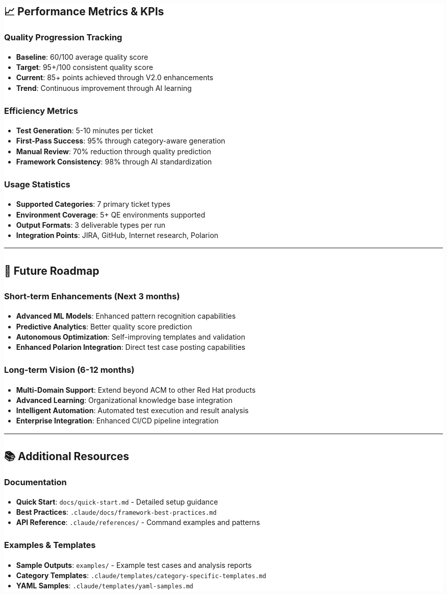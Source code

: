 ## 📈 Performance Metrics & KPIs

### Quality Progression Tracking
- **Baseline**: 60/100 average quality score
- **Target**: 95+/100 consistent quality score
- **Current**: 85+ points achieved through V2.0 enhancements
- **Trend**: Continuous improvement through AI learning

### Efficiency Metrics
- **Test Generation**: 5-10 minutes per ticket
- **First-Pass Success**: 95% through category-aware generation
- **Manual Review**: 70% reduction through quality prediction
- **Framework Consistency**: 98% through AI standardization

### Usage Statistics
- **Supported Categories**: 7 primary ticket types
- **Environment Coverage**: 5+ QE environments supported
- **Output Formats**: 3 deliverable types per run
- **Integration Points**: JIRA, GitHub, Internet research, Polarion

---

## 🔮 Future Roadmap

### Short-term Enhancements (Next 3 months)
- **Advanced ML Models**: Enhanced pattern recognition capabilities
- **Predictive Analytics**: Better quality score prediction
- **Autonomous Optimization**: Self-improving templates and validation
- **Enhanced Polarion Integration**: Direct test case posting capabilities

### Long-term Vision (6-12 months)
- **Multi-Domain Support**: Extend beyond ACM to other Red Hat products
- **Advanced Learning**: Organizational knowledge base integration
- **Intelligent Automation**: Automated test execution and result analysis
- **Enterprise Integration**: Enhanced CI/CD pipeline integration

---

## 📚 Additional Resources

### Documentation
- **Quick Start**: `docs/quick-start.md` - Detailed setup guidance
- **Best Practices**: `.claude/docs/framework-best-practices.md`
- **API Reference**: `.claude/references/` - Command examples and patterns

### Examples & Templates
- **Sample Outputs**: `examples/` - Example test cases and analysis reports  
- **Category Templates**: `.claude/templates/category-specific-templates.md`
- **YAML Samples**: `.claude/templates/yaml-samples.md`
